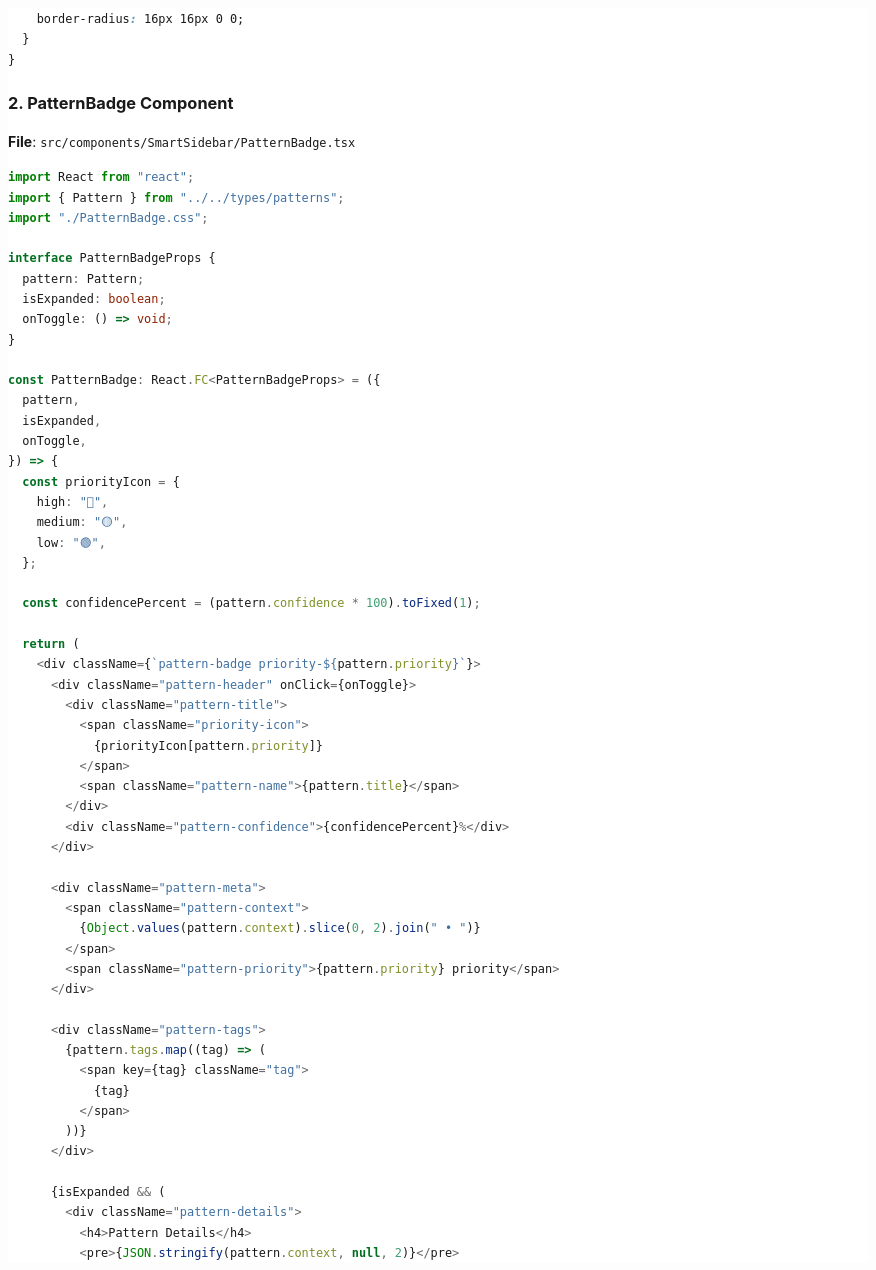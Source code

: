 ```css
    border-radius: 16px 16px 0 0;
  }
}
```

### 2. PatternBadge Component

**File**: `src/components/SmartSidebar/PatternBadge.tsx`

```typescript
import React from "react";
import { Pattern } from "../../types/patterns";
import "./PatternBadge.css";

interface PatternBadgeProps {
  pattern: Pattern;
  isExpanded: boolean;
  onToggle: () => void;
}

const PatternBadge: React.FC<PatternBadgeProps> = ({
  pattern,
  isExpanded,
  onToggle,
}) => {
  const priorityIcon = {
    high: "🔴",
    medium: "🟡",
    low: "🟢",
  };

  const confidencePercent = (pattern.confidence * 100).toFixed(1);

  return (
    <div className={`pattern-badge priority-${pattern.priority}`}>
      <div className="pattern-header" onClick={onToggle}>
        <div className="pattern-title">
          <span className="priority-icon">
            {priorityIcon[pattern.priority]}
          </span>
          <span className="pattern-name">{pattern.title}</span>
        </div>
        <div className="pattern-confidence">{confidencePercent}%</div>
      </div>

      <div className="pattern-meta">
        <span className="pattern-context">
          {Object.values(pattern.context).slice(0, 2).join(" • ")}
        </span>
        <span className="pattern-priority">{pattern.priority} priority</span>
      </div>

      <div className="pattern-tags">
        {pattern.tags.map((tag) => (
          <span key={tag} className="tag">
            {tag}
          </span>
        ))}
      </div>

      {isExpanded && (
        <div className="pattern-details">
          <h4>Pattern Details</h4>
          <pre>{JSON.stringify(pattern.context, null, 2)}</pre>
```
